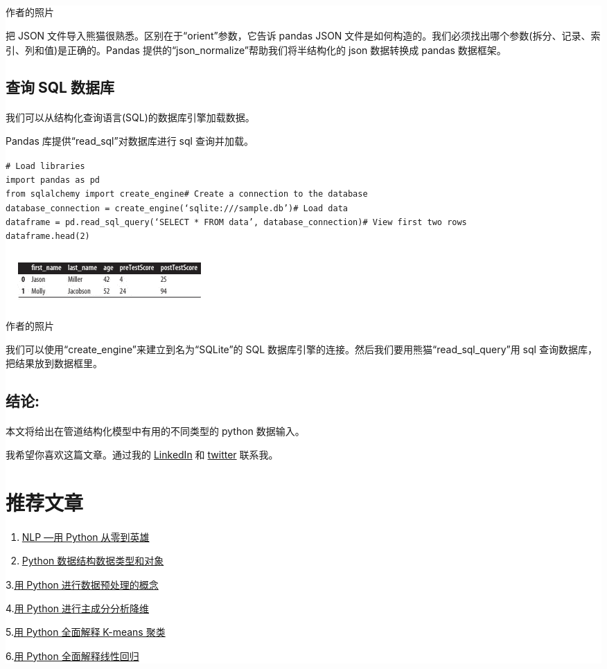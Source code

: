 作者的照片

把 JSON 文件导入熊猫很熟悉。区别在于“orient”参数，它告诉 pandas JSON 文件是如何构造的。我们必须找出哪个参数(拆分、记录、索引、列和值)是正确的。Pandas 提供的“json_normalize”帮助我们将半结构化的 json 数据转换成 pandas 数据框架。

## 查询 SQL 数据库

我们可以从结构化查询语言(SQL)的数据库引擎加载数据。

Pandas 库提供“read_sql”对数据库进行 sql 查询并加载。

```
# Load libraries
import pandas as pd
from sqlalchemy import create_engine# Create a connection to the database
database_connection = create_engine(‘sqlite:///sample.db’)# Load data
dataframe = pd.read_sql_query(‘SELECT * FROM data’, database_connection)# View first two rows
dataframe.head(2)
```

![](img/e9cf5ddd76c91d73dc7496e7ab9f4cd0.png)

作者的照片

我们可以使用“create_engine”来建立到名为“SQLite”的 SQL 数据库引擎的连接。然后我们要用熊猫“read_sql_query”用 sql 查询数据库，把结果放到数据框里。

## 结论:

本文将给出在管道结构化模型中有用的不同类型的 python 数据输入。

我希望你喜欢这篇文章。通过我的 [LinkedIn](https://www.linkedin.com/in/data-scientist-95040a1ab/) 和 [twitter](https://twitter.com/amitprius) 联系我。

# 推荐文章

1.  [NLP —用 Python 从零到英雄](https://medium.com/towards-artificial-intelligence/nlp-zero-to-hero-with-python-2df6fcebff6e?sk=2231d868766e96b13d1e9d7db6064df1)

2. [Python 数据结构数据类型和对象](https://medium.com/towards-artificial-intelligence/python-data-structures-data-types-and-objects-244d0a86c3cf?sk=42f4b462499f3fc3a160b21e2c94dba6)

3.[用 Python 进行数据预处理的概念](/data-preprocessing-concepts-with-python-b93c63f14bb6?source=friends_link&sk=5cc4ac66c6c02a6f02077fd43df9681a)

4.[用 Python 进行主成分分析降维](/principal-component-analysis-in-dimensionality-reduction-with-python-1a613006d531?source=friends_link&sk=3ed0671fdc04ba395dd36478bcea8a55)

5.[用 Python 全面解释 K-means 聚类](https://medium.com/towards-artificial-intelligence/fully-explained-k-means-clustering-with-python-e7caa573176a?source=friends_link&sk=9c5c613ceb10f2d203712634f3b6fb28)

6.[用 Python 全面解释线性回归](https://medium.com/towards-artificial-intelligence/fully-explained-linear-regression-with-python-fe2b313f32f3?source=friends_link&sk=53c91a2a51347ec2d93f8222c0e06402)

